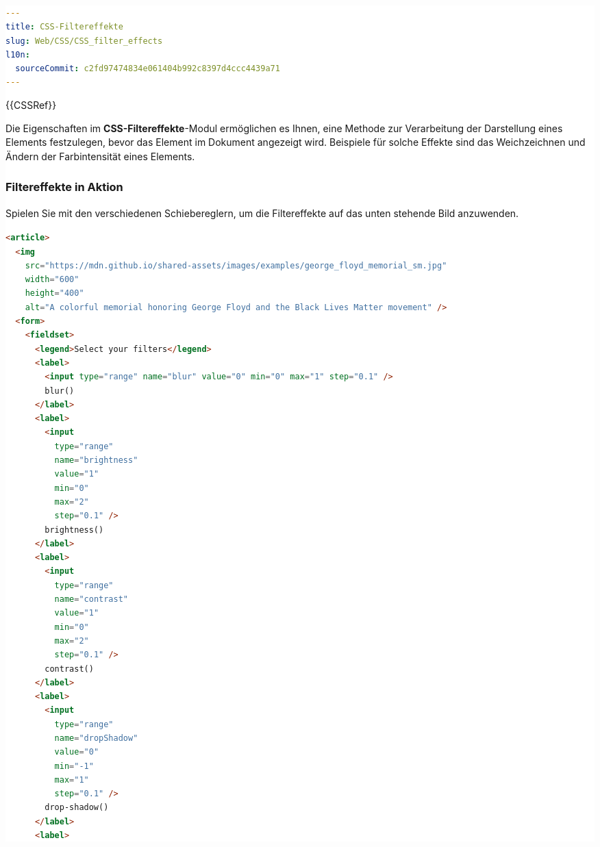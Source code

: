 ```yaml
---
title: CSS-Filtereffekte
slug: Web/CSS/CSS_filter_effects
l10n:
  sourceCommit: c2fd97474834e061404b992c8397d4ccc4439a71
---
```


{{CSSRef}}

Die Eigenschaften im **CSS-Filtereffekte**-Modul ermöglichen es Ihnen, eine Methode zur Verarbeitung der Darstellung eines Elements festzulegen, bevor das Element im Dokument angezeigt wird. Beispiele für solche Effekte sind das Weichzeichnen und Ändern der Farbintensität eines Elements.

### Filtereffekte in Aktion

Spielen Sie mit den verschiedenen Schiebereglern, um die Filtereffekte auf das unten stehende Bild anzuwenden.

```html hidden live-sample___filters
<article>
  <img
    src="https://mdn.github.io/shared-assets/images/examples/george_floyd_memorial_sm.jpg"
    width="600"
    height="400"
    alt="A colorful memorial honoring George Floyd and the Black Lives Matter movement" />
  <form>
    <fieldset>
      <legend>Select your filters</legend>
      <label>
        <input type="range" name="blur" value="0" min="0" max="1" step="0.1" />
        blur()
      </label>
      <label>
        <input
          type="range"
          name="brightness"
          value="1"
          min="0"
          max="2"
          step="0.1" />
        brightness()
      </label>
      <label>
        <input
          type="range"
          name="contrast"
          value="1"
          min="0"
          max="2"
          step="0.1" />
        contrast()
      </label>
      <label>
        <input
          type="range"
          name="dropShadow"
          value="0"
          min="-1"
          max="1"
          step="0.1" />
        drop-shadow()
      </label>
      <label>
```